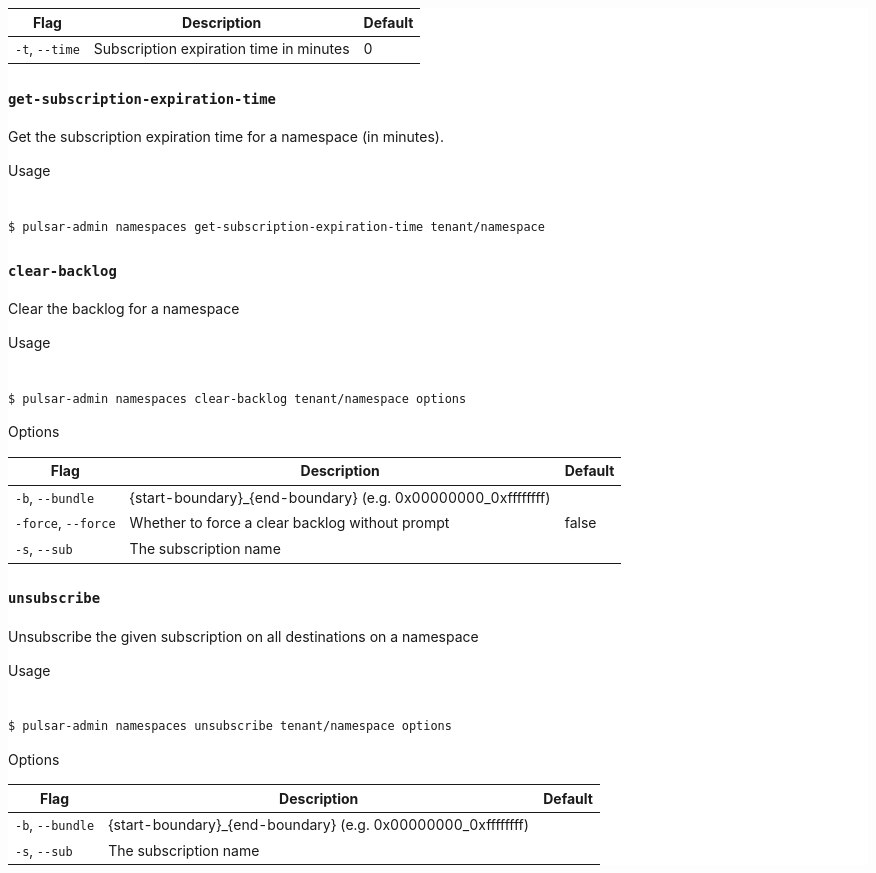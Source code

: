 |Flag|Description|Default|
|----|---|---|
|`-t`, `--time`|Subscription expiration time in minutes|0|

### `get-subscription-expiration-time`
Get the subscription expiration time for a namespace (in minutes).

Usage

```bash

$ pulsar-admin namespaces get-subscription-expiration-time tenant/namespace

```

### `clear-backlog`
Clear the backlog for a namespace

Usage

```bash

$ pulsar-admin namespaces clear-backlog tenant/namespace options

```

Options

|Flag|Description|Default|
|----|---|---|
|`-b`, `--bundle`|\{start-boundary\}_\{end-boundary\} (e.g. 0x00000000_0xffffffff)||
|`-force`, `--force`|Whether to force a clear backlog without prompt|false|
|`-s`, `--sub`|The subscription name||


### `unsubscribe`
Unsubscribe the given subscription on all destinations on a namespace

Usage

```bash

$ pulsar-admin namespaces unsubscribe tenant/namespace options

```

Options

|Flag|Description|Default|
|----|---|---|
|`-b`, `--bundle`|\{start-boundary\}_\{end-boundary\} (e.g. 0x00000000_0xffffffff)||
|`-s`, `--sub`|The subscription name||
